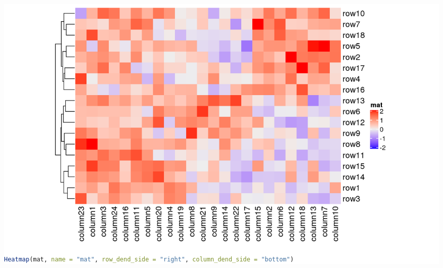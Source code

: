 <img src="02-single_heatmap_files/figure-html/cluster_basic-2.png" width="672" style="display: block; margin: auto;" />

```r
Heatmap(mat, name = "mat", row_dend_side = "right", column_dend_side = "bottom")
```
